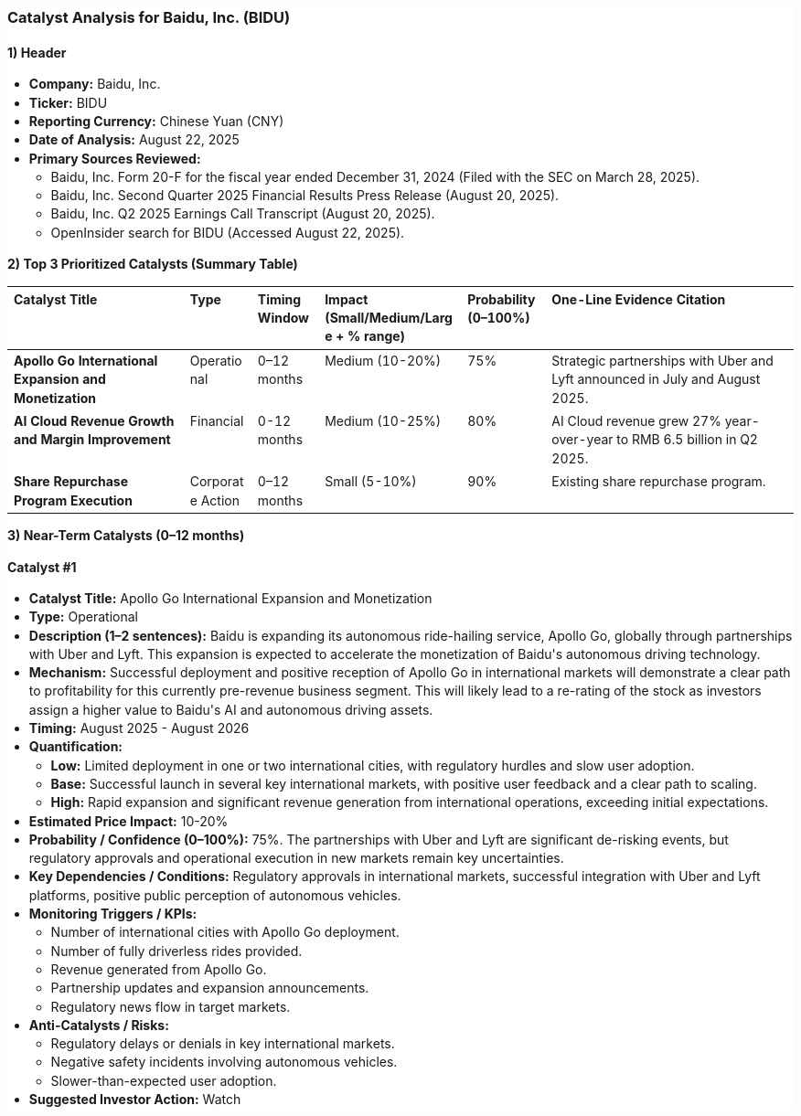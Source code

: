 ### **Catalyst Analysis for Baidu, Inc. (BIDU)**

**1) Header**

*   **Company:** Baidu, Inc.
*   **Ticker:** BIDU
*   **Reporting Currency:** Chinese Yuan (CNY)
*   **Date of Analysis:** August 22, 2025
*   **Primary Sources Reviewed:**
    *   Baidu, Inc. Form 20-F for the fiscal year ended December 31, 2024 (Filed with the SEC on March 28, 2025).
    *   Baidu, Inc. Second Quarter 2025 Financial Results Press Release (August 20, 2025).
    *   Baidu, Inc. Q2 2025 Earnings Call Transcript (August 20, 2025).
    *   OpenInsider search for BIDU (Accessed August 22, 2025).

**2) Top 3 Prioritized Catalysts (Summary Table)**

| Catalyst Title | Type | Timing Window | Impact (Small/Medium/Large + % range) | Probability (0–100%) | One-Line Evidence Citation |
| :--- | :--- | :--- | :--- | :--- | :--- |
| **Apollo Go International Expansion and Monetization** | Operational | 0–12 months | Medium (10-20%) | 75% | Strategic partnerships with Uber and Lyft announced in July and August 2025. |
| **AI Cloud Revenue Growth and Margin Improvement** | Financial | 0-12 months | Medium (10-25%) | 80% | AI Cloud revenue grew 27% year-over-year to RMB 6.5 billion in Q2 2025. |
| **Share Repurchase Program Execution** | Corporate Action | 0–12 months | Small (5-10%) | 90% | Existing share repurchase program. |

**3) Near-Term Catalysts (0–12 months)**

**Catalyst #1**

*   **Catalyst Title:** Apollo Go International Expansion and Monetization
*   **Type:** Operational
*   **Description (1–2 sentences):** Baidu is expanding its autonomous ride-hailing service, Apollo Go, globally through partnerships with Uber and Lyft. This expansion is expected to accelerate the monetization of Baidu's autonomous driving technology.
*   **Mechanism:** Successful deployment and positive reception of Apollo Go in international markets will demonstrate a clear path to profitability for this currently pre-revenue business segment. This will likely lead to a re-rating of the stock as investors assign a higher value to Baidu's AI and autonomous driving assets.
*   **Timing:** August 2025 - August 2026
*   **Quantification:**
    *   **Low:** Limited deployment in one or two international cities, with regulatory hurdles and slow user adoption.
    *   **Base:** Successful launch in several key international markets, with positive user feedback and a clear path to scaling.
    *   **High:** Rapid expansion and significant revenue generation from international operations, exceeding initial expectations.
*   **Estimated Price Impact:** 10-20%
*   **Probability / Confidence (0–100%):** 75%. The partnerships with Uber and Lyft are significant de-risking events, but regulatory approvals and operational execution in new markets remain key uncertainties.
*   **Key Dependencies / Conditions:** Regulatory approvals in international markets, successful integration with Uber and Lyft platforms, positive public perception of autonomous vehicles.
*   **Monitoring Triggers / KPIs:**
    *   Number of international cities with Apollo Go deployment.
    *   Number of fully driverless rides provided.
    *   Revenue generated from Apollo Go.
    *   Partnership updates and expansion announcements.
    *   Regulatory news flow in target markets.
*   **Anti-Catalysts / Risks:**
    *   Regulatory delays or denials in key international markets.
    *   Negative safety incidents involving autonomous vehicles.
    *   Slower-than-expected user adoption.
*   **Suggested Investor Action:** Watch
